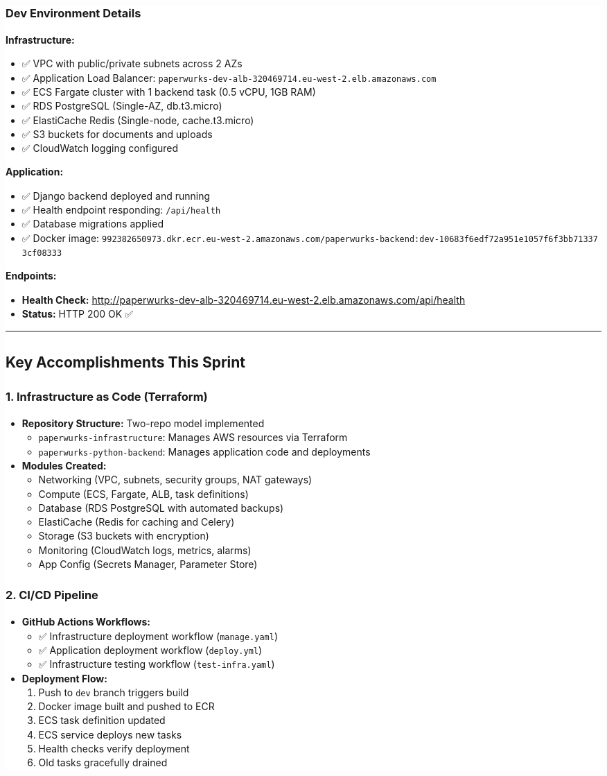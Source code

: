 ### Dev Environment Details

**Infrastructure:**

- ✅ VPC with public/private subnets across 2 AZs
- ✅ Application Load Balancer: `paperwurks-dev-alb-320469714.eu-west-2.elb.amazonaws.com`
- ✅ ECS Fargate cluster with 1 backend task (0.5 vCPU, 1GB RAM)
- ✅ RDS PostgreSQL (Single-AZ, db.t3.micro)
- ✅ ElastiCache Redis (Single-node, cache.t3.micro)
- ✅ S3 buckets for documents and uploads
- ✅ CloudWatch logging configured

**Application:**

- ✅ Django backend deployed and running
- ✅ Health endpoint responding: `/api/health`
- ✅ Database migrations applied
- ✅ Docker image: `992382650973.dkr.ecr.eu-west-2.amazonaws.com/paperwurks-backend:dev-10683f6edf72a951e1057f6f3bb713373cf08333`

**Endpoints:**

- **Health Check:** http://paperwurks-dev-alb-320469714.eu-west-2.elb.amazonaws.com/api/health
- **Status:** HTTP 200 OK ✅

---

## Key Accomplishments This Sprint

### 1. Infrastructure as Code (Terraform)

- **Repository Structure:** Two-repo model implemented
  - `paperwurks-infrastructure`: Manages AWS resources via Terraform
  - `paperwurks-python-backend`: Manages application code and deployments
- **Modules Created:**
  - Networking (VPC, subnets, security groups, NAT gateways)
  - Compute (ECS, Fargate, ALB, task definitions)
  - Database (RDS PostgreSQL with automated backups)
  - ElastiCache (Redis for caching and Celery)
  - Storage (S3 buckets with encryption)
  - Monitoring (CloudWatch logs, metrics, alarms)
  - App Config (Secrets Manager, Parameter Store)

### 2. CI/CD Pipeline

- **GitHub Actions Workflows:**
  - ✅ Infrastructure deployment workflow (`manage.yaml`)
  - ✅ Application deployment workflow (`deploy.yml`)
  - ✅ Infrastructure testing workflow (`test-infra.yaml`)
- **Deployment Flow:**
  1. Push to `dev` branch triggers build
  2. Docker image built and pushed to ECR
  3. ECS task definition updated
  4. ECS service deploys new tasks
  5. Health checks verify deployment
  6. Old tasks gracefully drained
